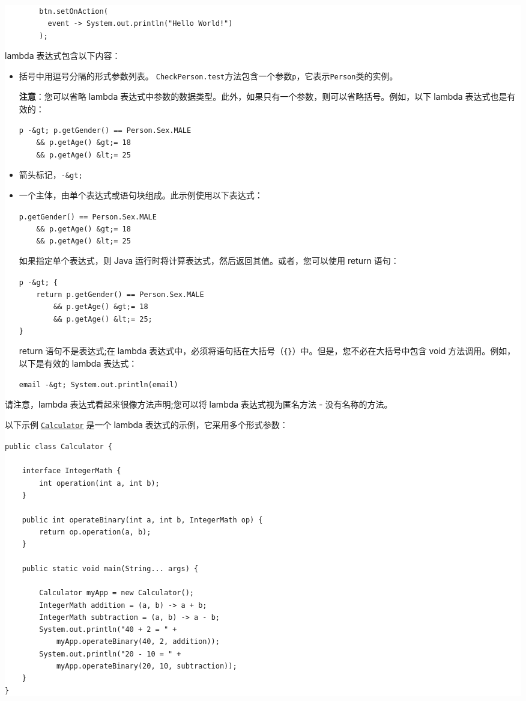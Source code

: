```
        btn.setOnAction(
          event -> System.out.println("Hello World!")
        );
```

lambda 表达式包含以下内容：

*   括号中用逗号分隔的形式参数列表。 `CheckPerson.test`方法包含一个参数`p`，它表示`Person`类的实例。

    **注意**：您可以省略 lambda 表达式中参数的数据类型。此外，如果只有一个参数，则可以省略括号。例如，以下 lambda 表达式也是有效的：

    ```
    p -&gt; p.getGender() == Person.Sex.MALE 
        && p.getAge() &gt;= 18
        && p.getAge() &lt;= 25
    ```

*   箭头标记，`-&gt;`

*   一个主体，由单个表达式或语句块组成。此示例使用以下表达式：

    ```
    p.getGender() == Person.Sex.MALE 
        && p.getAge() &gt;= 18
        && p.getAge() &lt;= 25
    ```

    如果指定单个表达式，则 Java 运行时将计算表达式，然后返回其值。或者，您可以使用 return 语句：

    ```
    p -&gt; {
        return p.getGender() == Person.Sex.MALE
            && p.getAge() &gt;= 18
            && p.getAge() &lt;= 25;
    }
    ```

    return 语句不是表达式;在 lambda 表达式中，必须将语句括在大括号（`{}`）中。但是，您不必在大括号中包含 void 方法调用。例如，以下是有效的 lambda 表达式：

    ```
    email -&gt; System.out.println(email)
    ```

请注意，lambda 表达式看起来很像方法声明;您可以将 lambda 表达式视为匿名方法 - 没有名称的方法。

以下示例 [`Calculator`](examples/Calculator.java) 是一个 lambda 表达式的示例，它采用多个形式参数：

```
public class Calculator {

    interface IntegerMath {
        int operation(int a, int b);   
    }

    public int operateBinary(int a, int b, IntegerMath op) {
        return op.operation(a, b);
    }

    public static void main(String... args) {

        Calculator myApp = new Calculator();
        IntegerMath addition = (a, b) -> a + b;
        IntegerMath subtraction = (a, b) -> a - b;
        System.out.println("40 + 2 = " +
            myApp.operateBinary(40, 2, addition));
        System.out.println("20 - 10 = " +
            myApp.operateBinary(20, 10, subtraction));    
    }
}
```